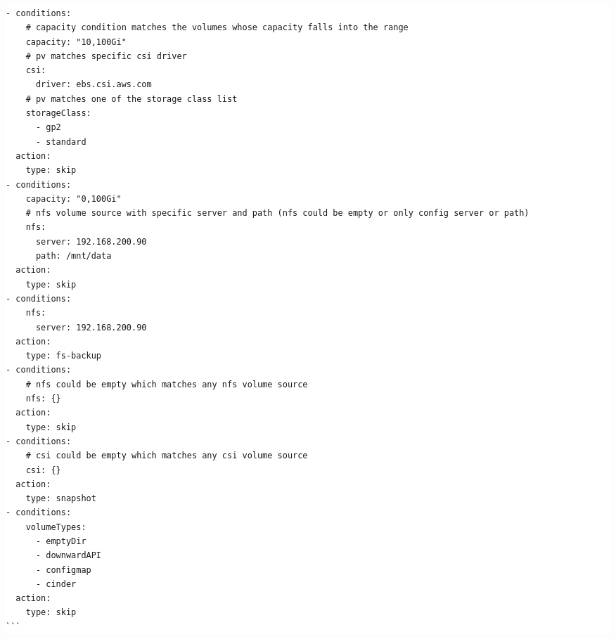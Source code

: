     - conditions:
        # capacity condition matches the volumes whose capacity falls into the range
        capacity: "10,100Gi"
        # pv matches specific csi driver
        csi:
          driver: ebs.csi.aws.com
        # pv matches one of the storage class list
        storageClass:
          - gp2
          - standard
      action:
        type: skip
    - conditions:
        capacity: "0,100Gi"
        # nfs volume source with specific server and path (nfs could be empty or only config server or path)
        nfs:
          server: 192.168.200.90
          path: /mnt/data
      action:
        type: skip
    - conditions:
        nfs:
          server: 192.168.200.90
      action:
        type: fs-backup
    - conditions:
        # nfs could be empty which matches any nfs volume source
        nfs: {}
      action:
        type: skip
    - conditions:
        # csi could be empty which matches any csi volume source
        csi: {}
      action:
        type: snapshot
    - conditions:
        volumeTypes:
          - emptyDir
          - downwardAPI
          - configmap
          - cinder
      action:
        type: skip
    ```
